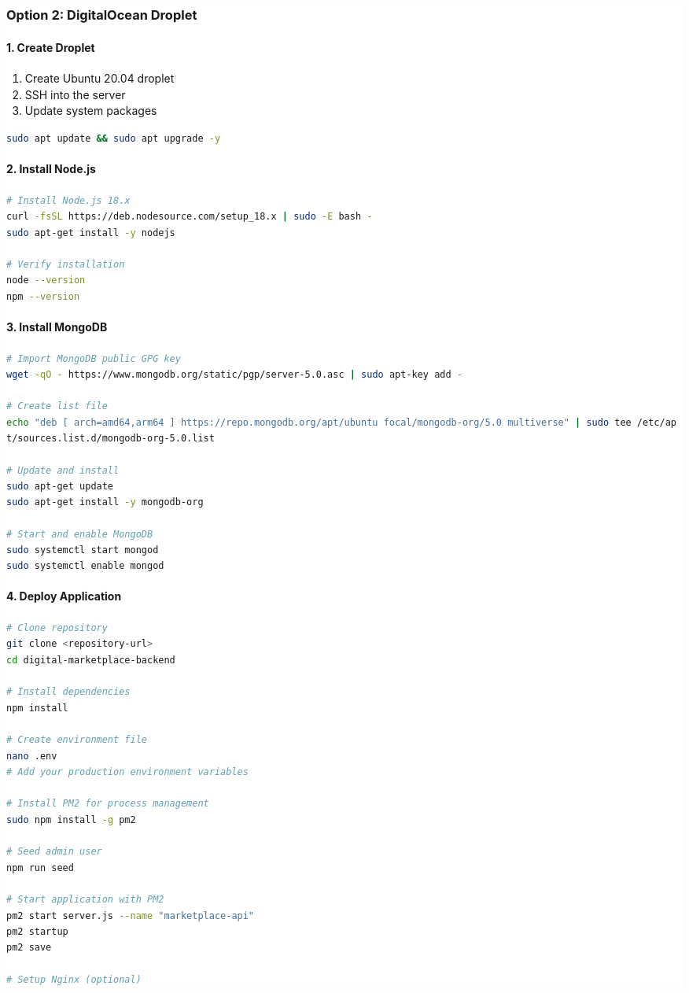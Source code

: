 ### Option 2: DigitalOcean Droplet

#### 1. Create Droplet
1. Create Ubuntu 20.04 droplet
2. SSH into the server
3. Update system packages

```bash
sudo apt update && sudo apt upgrade -y
```

#### 2. Install Node.js
```bash
# Install Node.js 18.x
curl -fsSL https://deb.nodesource.com/setup_18.x | sudo -E bash -
sudo apt-get install -y nodejs

# Verify installation
node --version
npm --version
```

#### 3. Install MongoDB
```bash
# Import MongoDB public GPG key
wget -qO - https://www.mongodb.org/static/pgp/server-5.0.asc | sudo apt-key add -

# Create list file
echo "deb [ arch=amd64,arm64 ] https://repo.mongodb.org/apt/ubuntu focal/mongodb-org/5.0 multiverse" | sudo tee /etc/apt/sources.list.d/mongodb-org-5.0.list

# Update and install
sudo apt-get update
sudo apt-get install -y mongodb-org

# Start and enable MongoDB
sudo systemctl start mongod
sudo systemctl enable mongod
```

#### 4. Deploy Application
```bash
# Clone repository
git clone <repository-url>
cd digital-marketplace-backend

# Install dependencies
npm install

# Create environment file
nano .env
# Add your production environment variables

# Install PM2 for process management
sudo npm install -g pm2

# Seed admin user
npm run seed

# Start application with PM2
pm2 start server.js --name "marketplace-api"
pm2 startup
pm2 save

# Setup Nginx (optional)
```